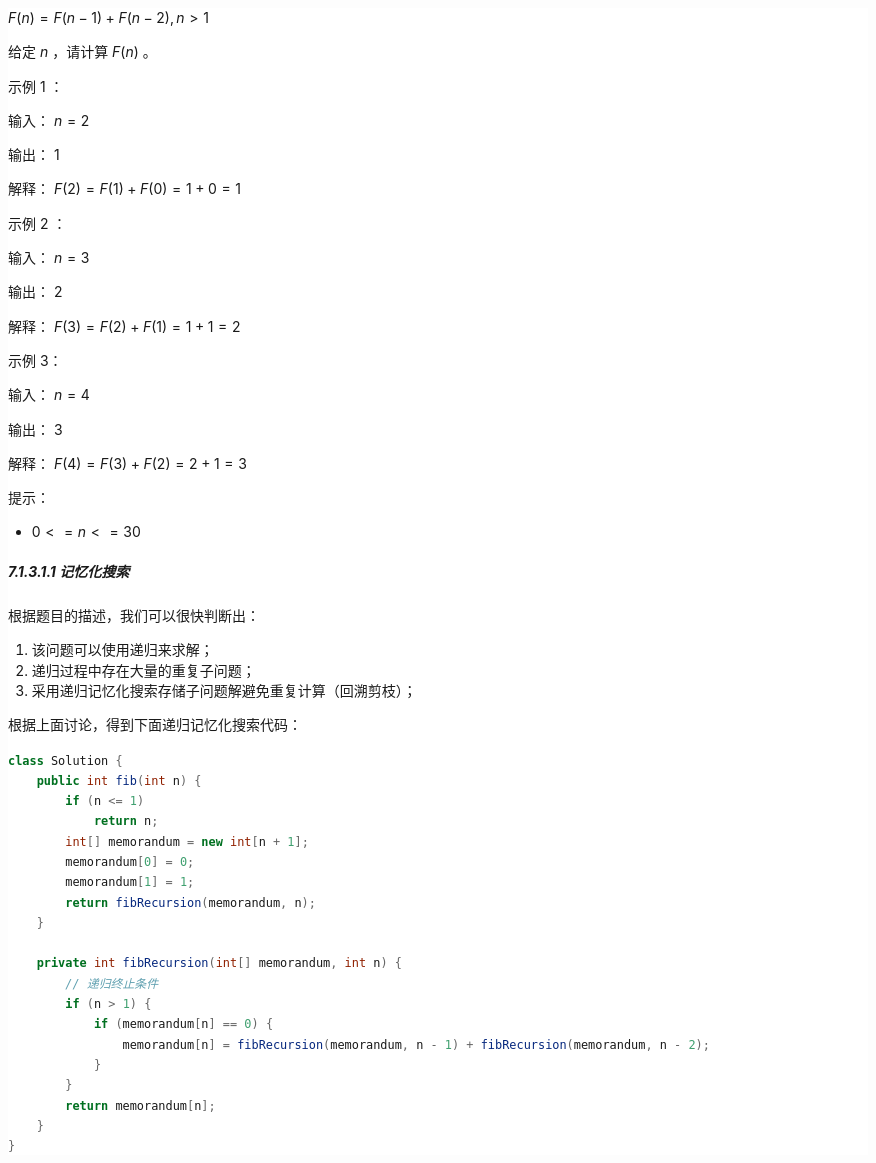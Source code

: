 $F(n) = F(n - 1) + F(n - 2),n > 1$

给定 $n$ ，请计算 $F(n)$ 。

示例 $1$ ：

输入： $n = 2$

输出： $1$

解释： $F(2) = F(1) + F(0) = 1 + 0 = 1$

示例 $2$ ：

输入： $n = 3$

输出： $2$

解释： $F(3) = F(2) + F(1) = 1 + 1 = 2$

示例 3：

输入： $n = 4$

输出： $3$

解释： $F(4) = F(3) + F(2) = 2 + 1 = 3$

提示：

+ $0 <= n <= 30$

##### 7.1.3.1.1 记忆化搜索

根据题目的描述，我们可以很快判断出：

1. 该问题可以使用递归来求解；
2. 递归过程中存在大量的重复子问题；
3. 采用递归记忆化搜索存储子问题解避免重复计算（回溯剪枝）；

根据上面讨论，得到下面递归记忆化搜索代码：

```java
class Solution {
    public int fib(int n) {
        if (n <= 1)
            return n;
        int[] memorandum = new int[n + 1];
        memorandum[0] = 0;
        memorandum[1] = 1;
        return fibRecursion(memorandum, n);
    }

    private int fibRecursion(int[] memorandum, int n) {
        // 递归终止条件
        if (n > 1) {
            if (memorandum[n] == 0) {
                memorandum[n] = fibRecursion(memorandum, n - 1) + fibRecursion(memorandum, n - 2);
            }
        }
        return memorandum[n];
    }
}
```
